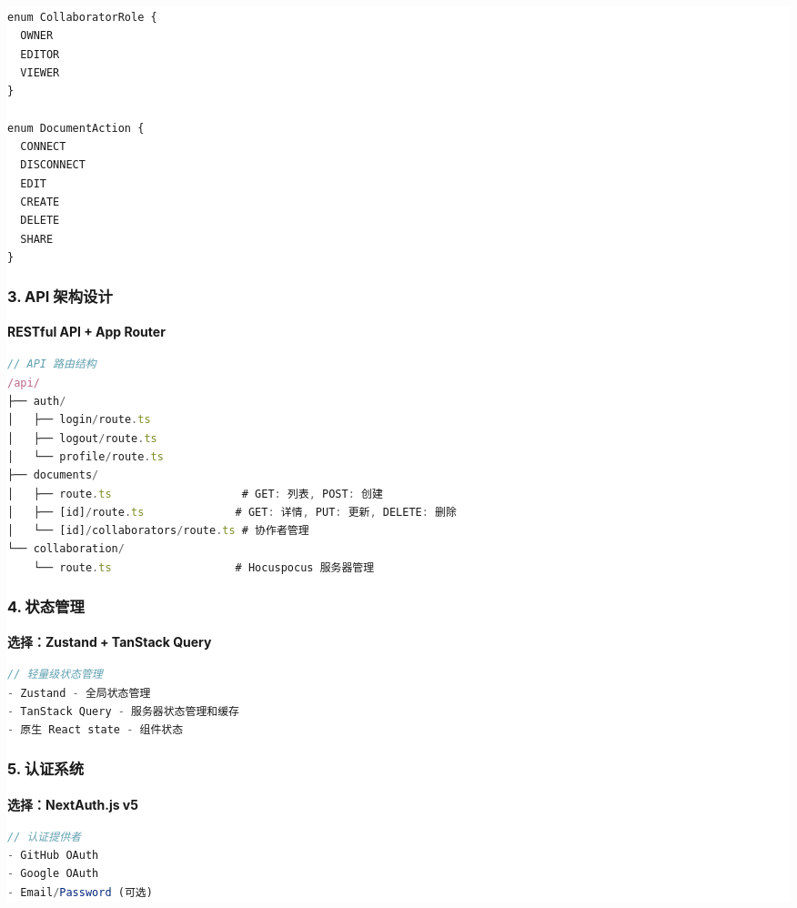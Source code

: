 ```prisma
enum CollaboratorRole {
  OWNER
  EDITOR
  VIEWER
}

enum DocumentAction {
  CONNECT
  DISCONNECT
  EDIT
  CREATE
  DELETE
  SHARE
}
```

### 3. API 架构设计

**RESTful API + App Router**

```typescript
// API 路由结构
/api/
├── auth/
│   ├── login/route.ts
│   ├── logout/route.ts
│   └── profile/route.ts
├── documents/
│   ├── route.ts                    # GET: 列表, POST: 创建
│   ├── [id]/route.ts              # GET: 详情, PUT: 更新, DELETE: 删除
│   └── [id]/collaborators/route.ts # 协作者管理
└── collaboration/
    └── route.ts                   # Hocuspocus 服务器管理
```

### 4. 状态管理

**选择：Zustand + TanStack Query**

```typescript
// 轻量级状态管理
- Zustand - 全局状态管理
- TanStack Query - 服务器状态管理和缓存
- 原生 React state - 组件状态
```

### 5. 认证系统

**选择：NextAuth.js v5**

```typescript
// 认证提供者
- GitHub OAuth
- Google OAuth  
- Email/Password (可选)
```
